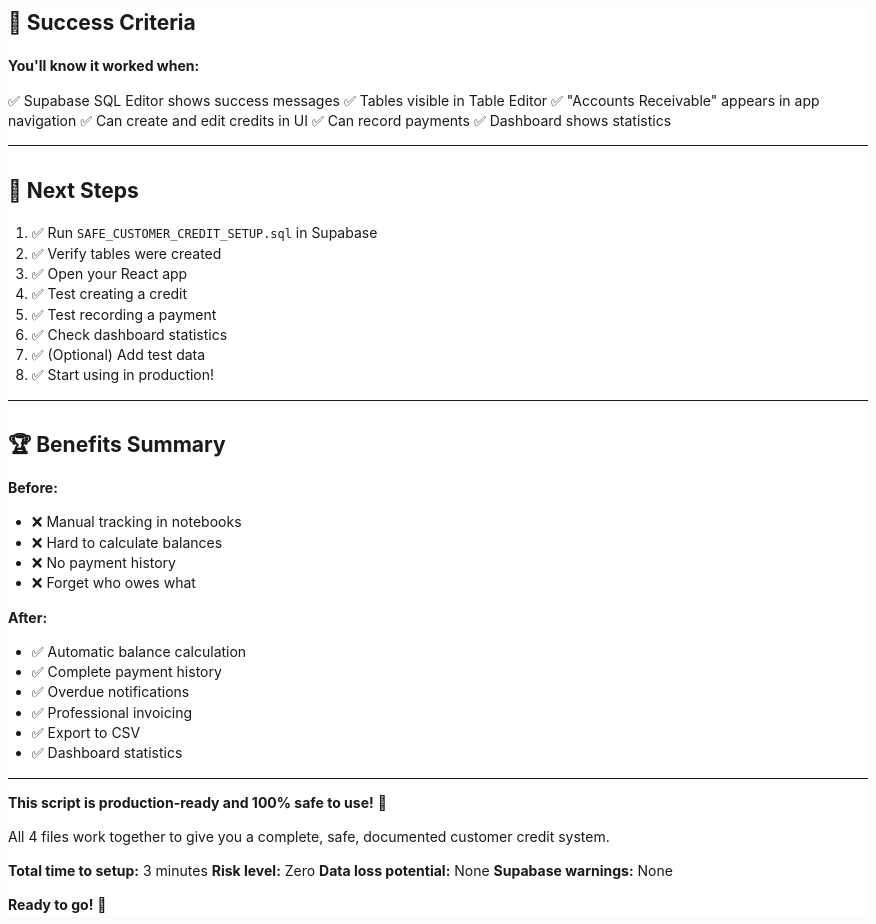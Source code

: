 
## 🎉 Success Criteria

**You'll know it worked when:**

✅ Supabase SQL Editor shows success messages
✅ Tables visible in Table Editor
✅ "Accounts Receivable" appears in app navigation
✅ Can create and edit credits in UI
✅ Can record payments
✅ Dashboard shows statistics

---

## 📝 Next Steps

1. ✅ Run `SAFE_CUSTOMER_CREDIT_SETUP.sql` in Supabase
2. ✅ Verify tables were created
3. ✅ Open your React app
4. ✅ Test creating a credit
5. ✅ Test recording a payment
6. ✅ Check dashboard statistics
7. ✅ (Optional) Add test data
8. ✅ Start using in production!

---

## 🏆 Benefits Summary

**Before:**
- ❌ Manual tracking in notebooks
- ❌ Hard to calculate balances
- ❌ No payment history
- ❌ Forget who owes what

**After:**
- ✅ Automatic balance calculation
- ✅ Complete payment history
- ✅ Overdue notifications
- ✅ Professional invoicing
- ✅ Export to CSV
- ✅ Dashboard statistics

---

**This script is production-ready and 100% safe to use!** 🚀

All 4 files work together to give you a complete, safe, documented customer credit system.

**Total time to setup:** 3 minutes
**Risk level:** Zero
**Data loss potential:** None
**Supabase warnings:** None

**Ready to go!** 🎉
